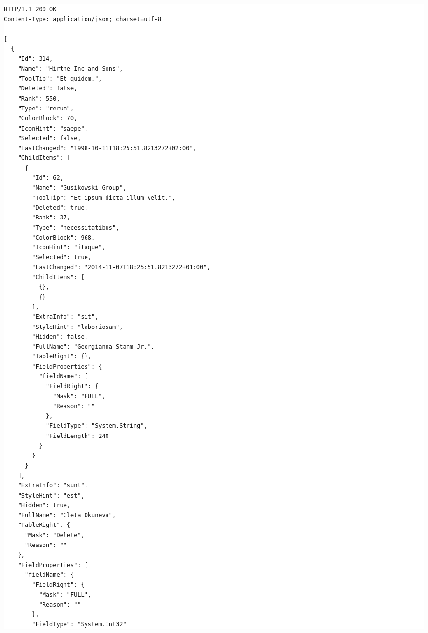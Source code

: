 ```http_
HTTP/1.1 200 OK
Content-Type: application/json; charset=utf-8

[
  {
    "Id": 314,
    "Name": "Hirthe Inc and Sons",
    "ToolTip": "Et quidem.",
    "Deleted": false,
    "Rank": 550,
    "Type": "rerum",
    "ColorBlock": 70,
    "IconHint": "saepe",
    "Selected": false,
    "LastChanged": "1998-10-11T18:25:51.8213272+02:00",
    "ChildItems": [
      {
        "Id": 62,
        "Name": "Gusikowski Group",
        "ToolTip": "Et ipsum dicta illum velit.",
        "Deleted": true,
        "Rank": 37,
        "Type": "necessitatibus",
        "ColorBlock": 968,
        "IconHint": "itaque",
        "Selected": true,
        "LastChanged": "2014-11-07T18:25:51.8213272+01:00",
        "ChildItems": [
          {},
          {}
        ],
        "ExtraInfo": "sit",
        "StyleHint": "laboriosam",
        "Hidden": false,
        "FullName": "Georgianna Stamm Jr.",
        "TableRight": {},
        "FieldProperties": {
          "fieldName": {
            "FieldRight": {
              "Mask": "FULL",
              "Reason": ""
            },
            "FieldType": "System.String",
            "FieldLength": 240
          }
        }
      }
    ],
    "ExtraInfo": "sunt",
    "StyleHint": "est",
    "Hidden": true,
    "FullName": "Cleta Okuneva",
    "TableRight": {
      "Mask": "Delete",
      "Reason": ""
    },
    "FieldProperties": {
      "fieldName": {
        "FieldRight": {
          "Mask": "FULL",
          "Reason": ""
        },
        "FieldType": "System.Int32",
```